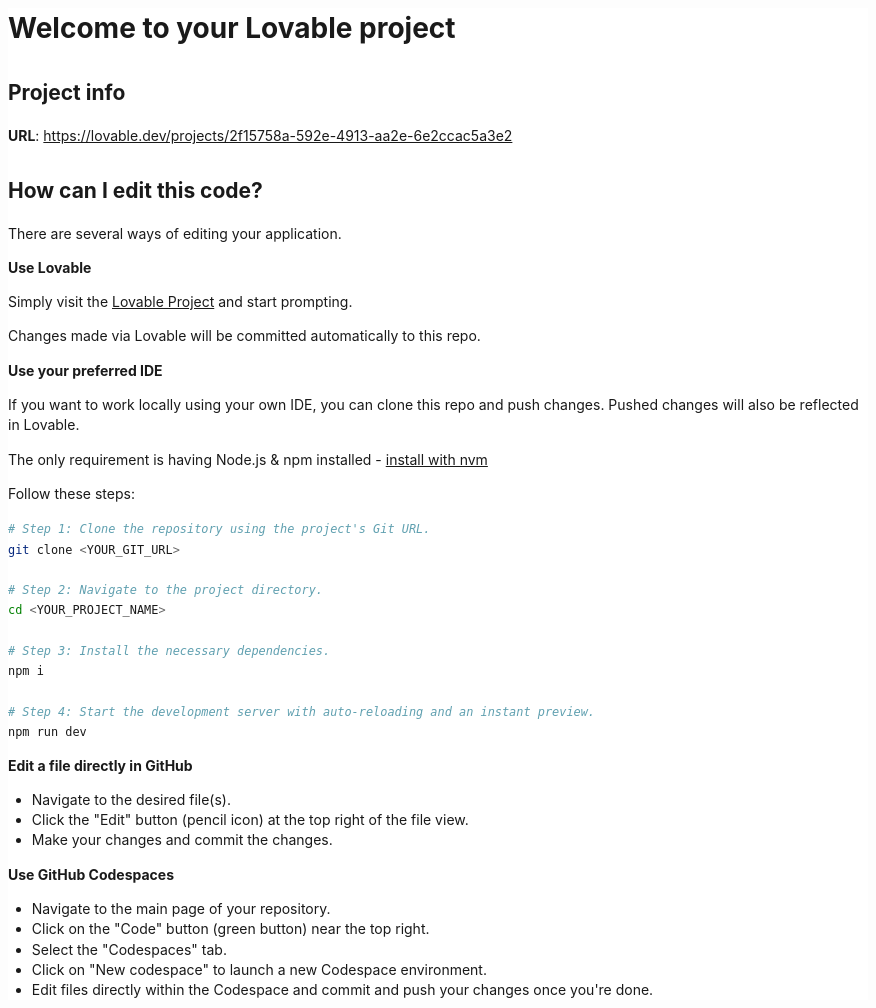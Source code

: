 # Welcome to your Lovable project

## Project info

**URL**: https://lovable.dev/projects/2f15758a-592e-4913-aa2e-6e2ccac5a3e2

## How can I edit this code?

There are several ways of editing your application.

**Use Lovable**

Simply visit the [Lovable Project](https://lovable.dev/projects/2f15758a-592e-4913-aa2e-6e2ccac5a3e2) and start prompting.

Changes made via Lovable will be committed automatically to this repo.

**Use your preferred IDE**

If you want to work locally using your own IDE, you can clone this repo and push changes. Pushed changes will also be reflected in Lovable.

The only requirement is having Node.js & npm installed - [install with nvm](https://github.com/nvm-sh/nvm#installing-and-updating)

Follow these steps:

```sh
# Step 1: Clone the repository using the project's Git URL.
git clone <YOUR_GIT_URL>

# Step 2: Navigate to the project directory.
cd <YOUR_PROJECT_NAME>

# Step 3: Install the necessary dependencies.
npm i

# Step 4: Start the development server with auto-reloading and an instant preview.
npm run dev
```

**Edit a file directly in GitHub**

- Navigate to the desired file(s).
- Click the "Edit" button (pencil icon) at the top right of the file view.
- Make your changes and commit the changes.

**Use GitHub Codespaces**

- Navigate to the main page of your repository.
- Click on the "Code" button (green button) near the top right.
- Select the "Codespaces" tab.
- Click on "New codespace" to launch a new Codespace environment.
- Edit files directly within the Codespace and commit and push your changes once you're done.
